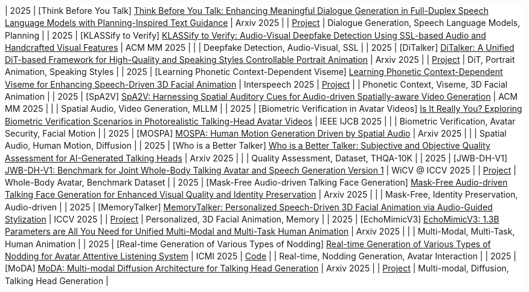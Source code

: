 | 2025 | [Think Before You Talk] [Think Before You Talk: Enhancing Meaningful Dialogue Generation in Full-Duplex Speech Language Models with Planning-Inspired Text Guidance](http://arxiv.org/abs/2508.07375v1) | Arxiv 2025                                                   |                                                          | [Project](https://dreamtheater123.github.io/TurnGuide-Demo/) | Dialogue Generation, Speech Language Models, Planning        |
| 2025 | [KLASSify to Verify] [KLASSify to Verify: Audio-Visual Deepfake Detection Using SSL-based Audio and Handcrafted Visual Features](http://arxiv.org/abs/2508.07337v1) | ACM MM 2025                                                  |                                                          |                                                              | Deepfake Detection, Audio-Visual, SSL                        |
| 2025 | [DiTalker] [DiTalker: A Unified DiT-based Framework for High-Quality and Speaking Styles Controllable Portrait Animation](http://arxiv.org/abs/2508.06511v1) | Arxiv 2025                                                   |                                                          | [Project](https://thenameishope.github.io/DiTalker/)         | DiT, Portrait Animation, Speaking Styles                     |
| 2025 | [Learning Phonetic Context-Dependent Viseme] [Learning Phonetic Context-Dependent Viseme for Enhancing Speech-Driven 3D Facial Animation](http://arxiv.org/abs/2507.20568v2) | Interspeech 2025                                             | [Project](https://cau-irislab.github.io/interspeech25/)  |                                                              | Phonetic Context, Viseme, 3D Facial Animation                |
| 2025 | [SpA2V] [SpA2V: Harnessing Spatial Auditory Cues for Audio-driven Spatially-aware Video Generation](http://arxiv.org/abs/2508.00782v1) | ACM MM 2025                                                  |                                                          |                                                              | Spatial Audio, Video Generation, MLLM                        |
| 2025 | [Biometric Verification in Avatar Videos] [Is It Really You? Exploring Biometric Verification Scenarios in Photorealistic Talking-Head Avatar Videos](http://arxiv.org/abs/2508.00748v1) | IEEE IJCB 2025                                               |                                                          |                                                              | Biometric Verification, Avatar Security, Facial Motion       |
| 2025 | [MOSPA] [MOSPA: Human Motion Generation Driven by Spatial Audio](http://arxiv.org/abs/2507.11949v1) | Arxiv 2025                                                   |                                                          |                                                              | Spatial Audio, Human Motion, Diffusion                       |
| 2025 | [Who is a Better Talker] [Who is a Better Talker: Subjective and Objective Quality Assessment for AI-Generated Talking Heads](http://arxiv.org/abs/2507.23343v1) | Arxiv 2025                                                   |                                                          |                                                              | Quality Assessment, Dataset, THQA-10K                        |
| 2025 | [JWB-DH-V1] [JWB-DH-V1: Benchmark for Joint Whole-Body Talking Avatar and Speech Generation Version 1](http://arxiv.org/abs/2507.20987v2) | WiCV @ ICCV 2025                                             |                                                          | [Project](https://github.com/deepreasonings/WholeBodyBenchmark) | Whole-Body Avatar, Benchmark Dataset                         |
| 2025 | [Mask-Free Audio-driven Talking Face Generation] [Mask-Free Audio-driven Talking Face Generation for Enhanced Visual Quality and Identity Preservation](http://arxiv.org/abs/2507.20953v1) | Arxiv 2025                                                   |                                                          |                                                              | Mask-Free, Identity Preservation, Audio-driven               |
| 2025 | [MemoryTalker] [MemoryTalker: Personalized Speech-Driven 3D Facial Animation via Audio-Guided Stylization](http://arxiv.org/abs/2507.20562v1) | ICCV 2025                                                    |                                                          | [Project](https://cau-irislab.github.io/ICCV25-MemoryTalker/) | Personalized, 3D Facial Animation, Memory                    |
| 2025 | [EchoMimicV3] [EchoMimicV3: 1.3B Parameters are All You Need for Unified Multi-Modal and Multi-Task Human Animation](http://arxiv.org/abs/2507.03905v1) | Arxiv 2025                                                   |                                                          |                                                              | Multi-Modal, Multi-Task, Human Animation                     |
| 2025 | [Real-time Generation of Various Types of Nodding] [Real-time Generation of Various Types of Nodding for Avatar Attentive Listening System](http://arxiv.org/abs/2507.23298v1) | ICMI 2025                                                    | [Code](https://github.com/MaAI-Kyoto/MaAI)               |                                                              | Real-time, Nodding Generation, Avatar Interaction            |
| 2025 | [MoDA] [MoDA: Multi-modal Diffusion Architecture for Talking Head Generation](http://arxiv.org/abs/2507.03256v3) | Arxiv 2025                                                   |                                                          | [Project](https://lixinyyang.github.io/MoDA.github.io/)      | Multi-modal, Diffusion, Talking Head Generation              |